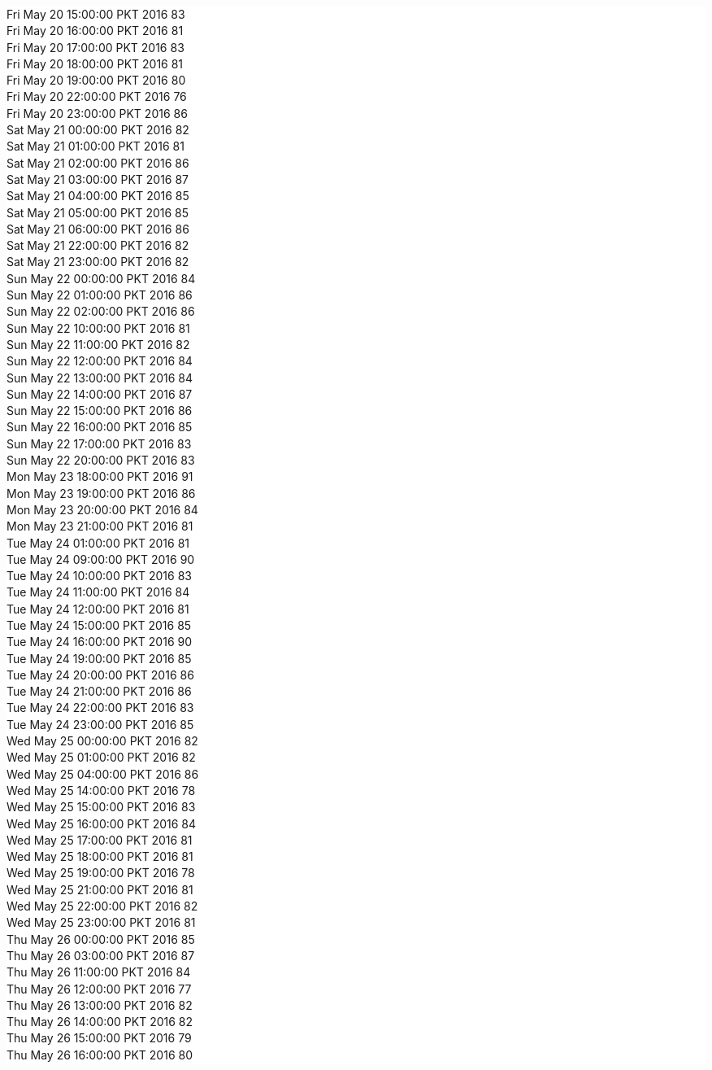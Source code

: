 Fri May 20 15:00:00 PKT 2016	83	
Fri May 20 16:00:00 PKT 2016	81	
Fri May 20 17:00:00 PKT 2016	83	
Fri May 20 18:00:00 PKT 2016	81	
Fri May 20 19:00:00 PKT 2016	80	
Fri May 20 22:00:00 PKT 2016	76	
Fri May 20 23:00:00 PKT 2016	86	
Sat May 21 00:00:00 PKT 2016	82	
Sat May 21 01:00:00 PKT 2016	81	
Sat May 21 02:00:00 PKT 2016	86	
Sat May 21 03:00:00 PKT 2016	87	
Sat May 21 04:00:00 PKT 2016	85	
Sat May 21 05:00:00 PKT 2016	85	
Sat May 21 06:00:00 PKT 2016	86	
Sat May 21 22:00:00 PKT 2016	82	
Sat May 21 23:00:00 PKT 2016	82	
Sun May 22 00:00:00 PKT 2016	84	
Sun May 22 01:00:00 PKT 2016	86	
Sun May 22 02:00:00 PKT 2016	86	
Sun May 22 10:00:00 PKT 2016	81	
Sun May 22 11:00:00 PKT 2016	82	
Sun May 22 12:00:00 PKT 2016	84	
Sun May 22 13:00:00 PKT 2016	84	
Sun May 22 14:00:00 PKT 2016	87	
Sun May 22 15:00:00 PKT 2016	86	
Sun May 22 16:00:00 PKT 2016	85	
Sun May 22 17:00:00 PKT 2016	83	
Sun May 22 20:00:00 PKT 2016	83	
Mon May 23 18:00:00 PKT 2016	91	
Mon May 23 19:00:00 PKT 2016	86	
Mon May 23 20:00:00 PKT 2016	84	
Mon May 23 21:00:00 PKT 2016	81	
Tue May 24 01:00:00 PKT 2016	81	
Tue May 24 09:00:00 PKT 2016	90	
Tue May 24 10:00:00 PKT 2016	83	
Tue May 24 11:00:00 PKT 2016	84	
Tue May 24 12:00:00 PKT 2016	81	
Tue May 24 15:00:00 PKT 2016	85	
Tue May 24 16:00:00 PKT 2016	90	
Tue May 24 19:00:00 PKT 2016	85	
Tue May 24 20:00:00 PKT 2016	86	
Tue May 24 21:00:00 PKT 2016	86	
Tue May 24 22:00:00 PKT 2016	83	
Tue May 24 23:00:00 PKT 2016	85	
Wed May 25 00:00:00 PKT 2016	82	
Wed May 25 01:00:00 PKT 2016	82	
Wed May 25 04:00:00 PKT 2016	86	
Wed May 25 14:00:00 PKT 2016	78	
Wed May 25 15:00:00 PKT 2016	83	
Wed May 25 16:00:00 PKT 2016	84	
Wed May 25 17:00:00 PKT 2016	81	
Wed May 25 18:00:00 PKT 2016	81	
Wed May 25 19:00:00 PKT 2016	78	
Wed May 25 21:00:00 PKT 2016	81	
Wed May 25 22:00:00 PKT 2016	82	
Wed May 25 23:00:00 PKT 2016	81	
Thu May 26 00:00:00 PKT 2016	85	
Thu May 26 03:00:00 PKT 2016	87	
Thu May 26 11:00:00 PKT 2016	84	
Thu May 26 12:00:00 PKT 2016	77	
Thu May 26 13:00:00 PKT 2016	82	
Thu May 26 14:00:00 PKT 2016	82	
Thu May 26 15:00:00 PKT 2016	79	
Thu May 26 16:00:00 PKT 2016	80	